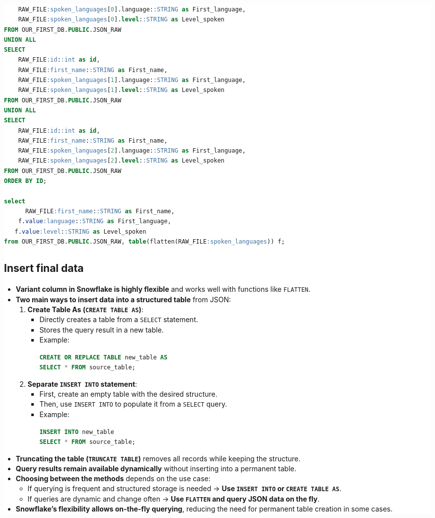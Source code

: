 ```sql
    RAW_FILE:spoken_languages[0].language::STRING as First_language,
    RAW_FILE:spoken_languages[0].level::STRING as Level_spoken
FROM OUR_FIRST_DB.PUBLIC.JSON_RAW
UNION ALL 
SELECT 
    RAW_FILE:id::int as id,
    RAW_FILE:first_name::STRING as First_name,
    RAW_FILE:spoken_languages[1].language::STRING as First_language,
    RAW_FILE:spoken_languages[1].level::STRING as Level_spoken
FROM OUR_FIRST_DB.PUBLIC.JSON_RAW
UNION ALL 
SELECT 
    RAW_FILE:id::int as id,
    RAW_FILE:first_name::STRING as First_name,
    RAW_FILE:spoken_languages[2].language::STRING as First_language,
    RAW_FILE:spoken_languages[2].level::STRING as Level_spoken
FROM OUR_FIRST_DB.PUBLIC.JSON_RAW
ORDER BY ID;

select
      RAW_FILE:first_name::STRING as First_name,
    f.value:language::STRING as First_language,
   f.value:level::STRING as Level_spoken
from OUR_FIRST_DB.PUBLIC.JSON_RAW, table(flatten(RAW_FILE:spoken_languages)) f;

```

## Insert final data

- **Variant column in Snowflake is highly flexible** and works well with functions like `FLATTEN`.  
- **Two main ways to insert data into a structured table** from JSON:  
  1. **Create Table As (`CREATE TABLE AS`)**:  
     - Directly creates a table from a `SELECT` statement.  
     - Stores the query result in a new table.  
     - Example:  
       ```sql
       CREATE OR REPLACE TABLE new_table AS
       SELECT * FROM source_table;
       ```
  2. **Separate `INSERT INTO` statement**:  
     - First, create an empty table with the desired structure.  
     - Then, use `INSERT INTO` to populate it from a `SELECT` query.  
     - Example:  
       ```sql
       INSERT INTO new_table
       SELECT * FROM source_table;
       ```
- **Truncating the table (`TRUNCATE TABLE`)** removes all records while keeping the structure.  
- **Query results remain available dynamically** without inserting into a permanent table.  
- **Choosing between the methods** depends on the use case:  
  - If querying is frequent and structured storage is needed → **Use `INSERT INTO` or `CREATE TABLE AS`**.  
  - If queries are dynamic and change often → **Use `FLATTEN` and query JSON data on the fly**.  
- **Snowflake’s flexibility allows on-the-fly querying**, reducing the need for permanent table creation in some cases.
